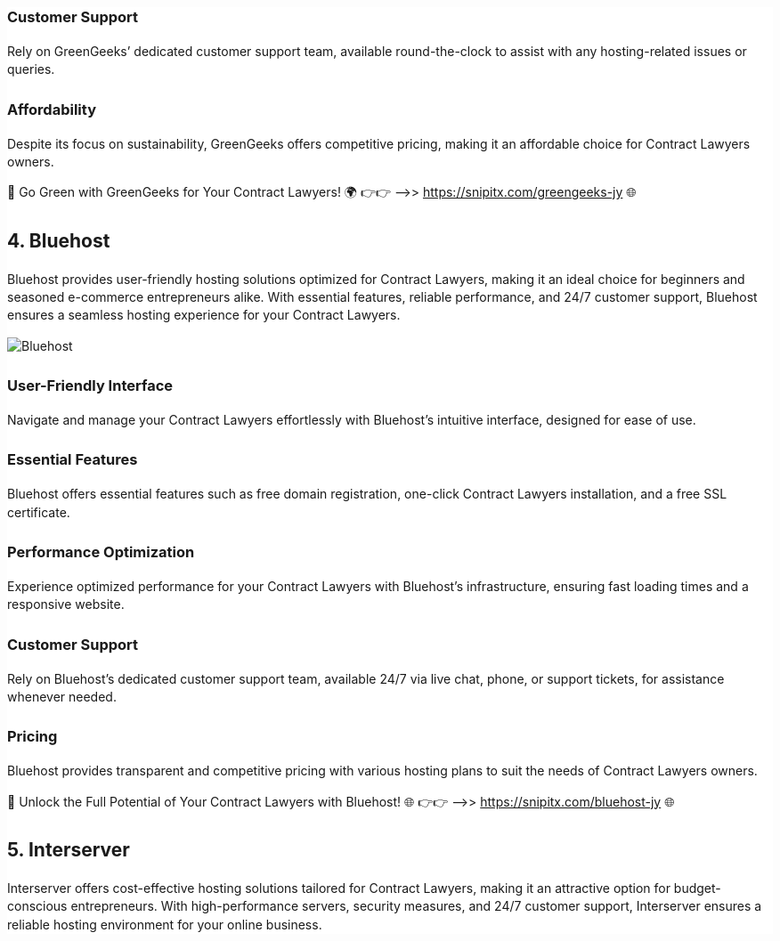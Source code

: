 ### Customer Support
Rely on GreenGeeks’ dedicated customer support team, available round-the-clock to assist with any hosting-related issues or queries.

### Affordability
Despite its focus on sustainability, GreenGeeks offers competitive pricing, making it an affordable choice for Contract Lawyers owners.

🌿 Go Green with GreenGeeks for Your Contract Lawyers! 🌍
👉👉 -->> https://snipitx.com/greengeeks-jy 🌐

## 4. Bluehost

Bluehost provides user-friendly hosting solutions optimized for Contract Lawyers, making it an ideal choice for beginners and seasoned e-commerce entrepreneurs alike. With essential features, reliable performance, and 24/7 customer support, Bluehost ensures a seamless hosting experience for your Contract Lawyers.

![Bluehost](https://i.imgur.com/PasFF9E.jpeg "Bluehost Hosting")

### User-Friendly Interface
Navigate and manage your Contract Lawyers effortlessly with Bluehost’s intuitive interface, designed for ease of use.

### Essential Features
Bluehost offers essential features such as free domain registration, one-click Contract Lawyers installation, and a free SSL certificate.

### Performance Optimization
Experience optimized performance for your Contract Lawyers with Bluehost’s infrastructure, ensuring fast loading times and a responsive website.

### Customer Support
Rely on Bluehost’s dedicated customer support team, available 24/7 via live chat, phone, or support tickets, for assistance whenever needed.

### Pricing
Bluehost provides transparent and competitive pricing with various hosting plans to suit the needs of Contract Lawyers owners.

🚀 Unlock the Full Potential of Your Contract Lawyers with Bluehost! 🌐
👉👉 -->> https://snipitx.com/bluehost-jy 🌐

## 5. Interserver

Interserver offers cost-effective hosting solutions tailored for Contract Lawyers, making it an attractive option for budget-conscious entrepreneurs. With high-performance servers, security measures, and 24/7 customer support, Interserver ensures a reliable hosting environment for your online business.
